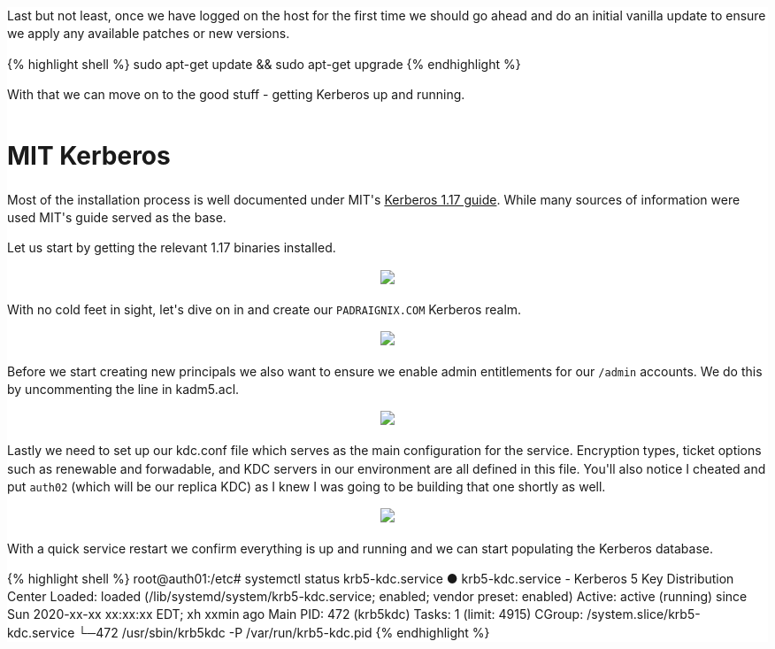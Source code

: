 <p>Last but not least, once we have logged on the host for the first time we should go ahead and do an initial vanilla update to ensure we apply any available patches or new versions.</p>

{% highlight shell %}
sudo apt-get update && sudo apt-get upgrade
{% endhighlight %}

<p>With that we can move on to the good stuff - getting Kerberos up and running.</p>

<h1>MIT Kerberos</h1>

<p>Most of the installation process is well documented under MIT's <a href="https://web.mit.edu/kerberos/krb5-1.17/doc/admin/install.html">Kerberos 1.17 guide</a>. While many sources of information were used MIT's guide served as the base.</p>

<p>Let us start by getting the relevant 1.17 binaries installed.</p>

<p align="center">
<img src="{{ '/assets/org-in-a-box/kerberos-nfs/kerberos-kadm-binaries.png' | relative_url }}">
</p>

<p>With no cold feet in sight, let's dive on in and create our <code>PADRAIGNIX.COM</code> Kerberos realm.</p>

<p align="center">
<img src="{{ '/assets/org-in-a-box/kerberos-nfs/kerberos-newrealm.png' | relative_url }}">
</p>

<p>Before we start creating new principals we also want to ensure we enable admin entitlements for our <code>/admin</code> accounts. We do this by uncommenting the line in kadm5.acl.</p>

<p align="center">
<img src="{{ '/assets/org-in-a-box/kerberos-nfs/kerberos-kadm-acl.png' | relative_url }}">
</p>

<p>Lastly we need to set up our kdc.conf file which serves as the main configuration for the service. Encryption types, ticket options such as renewable and forwadable, and KDC servers in our environment are all defined in this file. You'll also notice I cheated and put <code>auth02</code> (which will be our replica KDC) as I knew I was going to be building that one shortly as well.</p>

<p align="center">
<img src="{{ '/assets/org-in-a-box/kerberos-nfs/kerberos-kdc-conf.png' | relative_url }}">
</p>

<p>With a quick service restart we confirm everything is up and running and we can start populating the Kerberos database.</p>

{% highlight shell %}
root@auth01:/etc# systemctl status krb5-kdc.service
● krb5-kdc.service - Kerberos 5 Key Distribution Center
   Loaded: loaded (/lib/systemd/system/krb5-kdc.service; enabled; vendor preset: enabled)
   Active: active (running) since Sun 2020-xx-xx xx:xx:xx EDT; xh xxmin ago
 Main PID: 472 (krb5kdc)
    Tasks: 1 (limit: 4915)
   CGroup: /system.slice/krb5-kdc.service
           └─472 /usr/sbin/krb5kdc -P /var/run/krb5-kdc.pid
{% endhighlight %}
